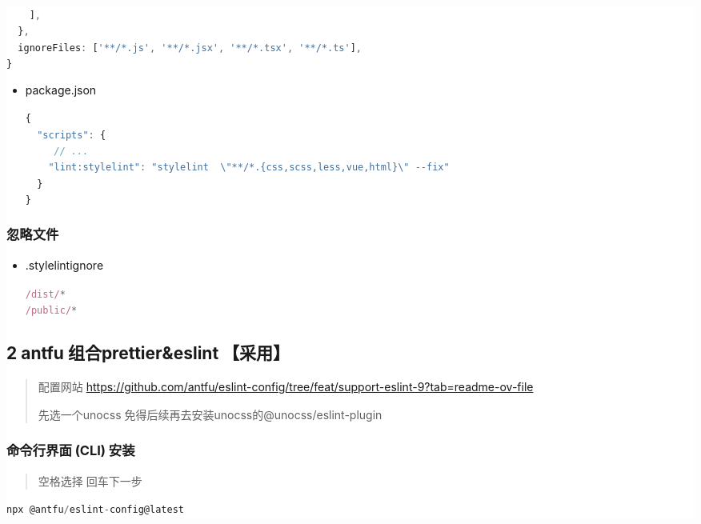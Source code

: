   ```js
      ],
    },
    ignoreFiles: ['**/*.js', '**/*.jsx', '**/*.tsx', '**/*.ts'],
  }
  
  ```

- package.json

  ```js
  {
    "scripts": {
       // ...
      "lint:stylelint": "stylelint  \"**/*.{css,scss,less,vue,html}\" --fix"
    }
  }
  ```

  

### 忽略文件 

- .stylelintignore

  ```js
  /dist/*
  /public/*
  ```

## 2 antfu 组合prettier&eslint 【采用】

> 配置网站 https://github.com/antfu/eslint-config/tree/feat/support-eslint-9?tab=readme-ov-file 
>
> 先选一个unocss 免得后续再去安装unocss的@unocss/eslint-plugin

### 命令行界面 (CLI) 安装

> 空格选择 回车下一步

```js
npx @antfu/eslint-config@latest
```
